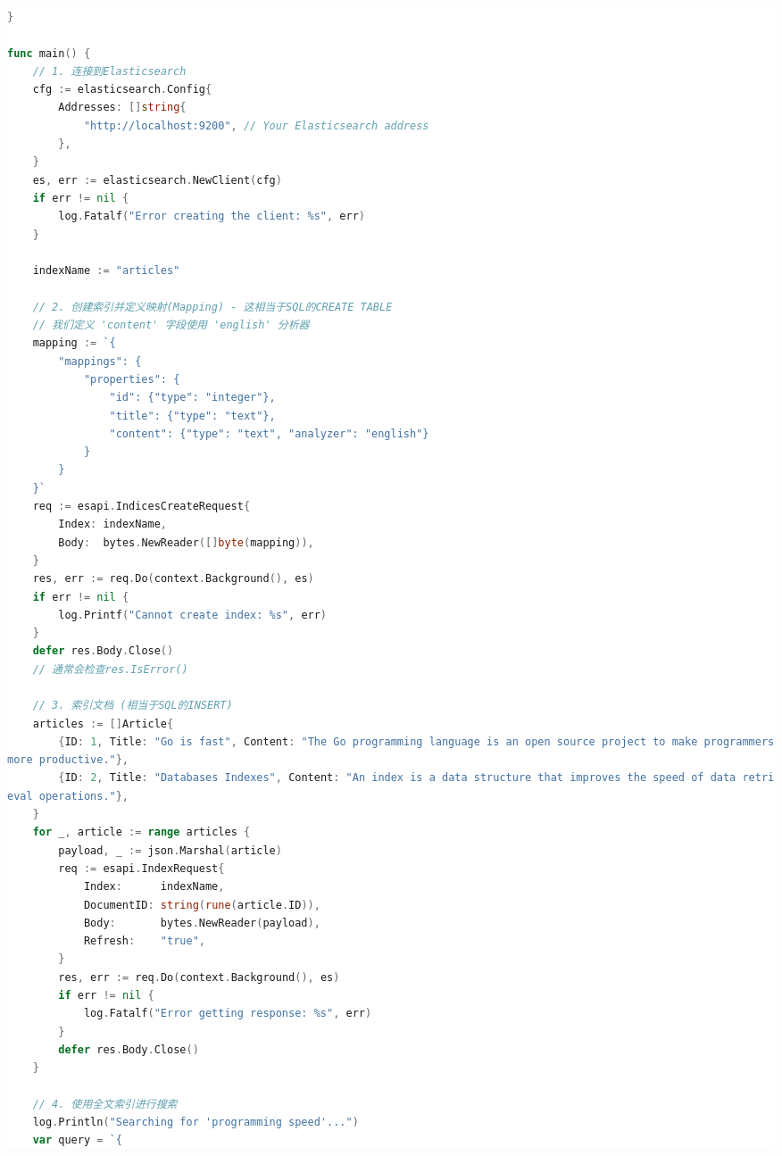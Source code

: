 ```go
}

func main() {
	// 1. 连接到Elasticsearch
	cfg := elasticsearch.Config{
		Addresses: []string{
			"http://localhost:9200", // Your Elasticsearch address
		},
	}
	es, err := elasticsearch.NewClient(cfg)
	if err != nil {
		log.Fatalf("Error creating the client: %s", err)
	}

	indexName := "articles"

	// 2. 创建索引并定义映射(Mapping) - 这相当于SQL的CREATE TABLE
    // 我们定义 'content' 字段使用 'english' 分析器
	mapping := `{
		"mappings": {
			"properties": {
				"id": {"type": "integer"},
				"title": {"type": "text"},
				"content": {"type": "text", "analyzer": "english"}
			}
		}
	}`
	req := esapi.IndicesCreateRequest{
		Index: indexName,
		Body:  bytes.NewReader([]byte(mapping)),
	}
	res, err := req.Do(context.Background(), es)
	if err != nil {
		log.Printf("Cannot create index: %s", err)
	}
    defer res.Body.Close()
	// 通常会检查res.IsError()

	// 3. 索引文档 (相当于SQL的INSERT)
	articles := []Article{
		{ID: 1, Title: "Go is fast", Content: "The Go programming language is an open source project to make programmers more productive."},
		{ID: 2, Title: "Databases Indexes", Content: "An index is a data structure that improves the speed of data retrieval operations."},
	}
	for _, article := range articles {
		payload, _ := json.Marshal(article)
		req := esapi.IndexRequest{
			Index:      indexName,
			DocumentID: string(rune(article.ID)),
			Body:       bytes.NewReader(payload),
			Refresh:    "true",
		}
		res, err := req.Do(context.Background(), es)
		if err != nil {
			log.Fatalf("Error getting response: %s", err)
		}
		defer res.Body.Close()
	}

	// 4. 使用全文索引进行搜索
	log.Println("Searching for 'programming speed'...")
	var query = `{
```
